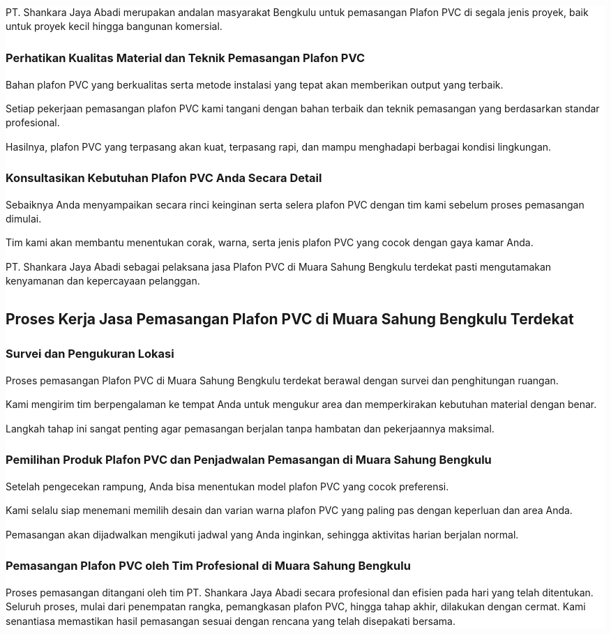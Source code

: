 PT. Shankara Jaya Abadi merupakan andalan masyarakat Bengkulu untuk pemasangan Plafon PVC di segala jenis proyek, baik untuk proyek kecil hingga bangunan komersial.

### Perhatikan Kualitas Material dan Teknik Pemasangan Plafon PVC

Bahan plafon PVC yang berkualitas serta metode instalasi yang tepat akan memberikan output yang terbaik.

Setiap pekerjaan pemasangan plafon PVC kami tangani dengan bahan terbaik dan teknik pemasangan yang berdasarkan standar profesional.

Hasilnya, plafon PVC yang terpasang akan kuat, terpasang rapi, dan mampu menghadapi berbagai kondisi lingkungan.

### Konsultasikan Kebutuhan Plafon PVC Anda Secara Detail

Sebaiknya Anda menyampaikan secara rinci keinginan serta selera plafon PVC dengan tim kami sebelum proses pemasangan dimulai.

Tim kami akan membantu menentukan corak, warna, serta jenis plafon PVC yang cocok dengan gaya kamar Anda.

PT. Shankara Jaya Abadi sebagai pelaksana jasa Plafon PVC di Muara Sahung Bengkulu terdekat pasti mengutamakan kenyamanan dan kepercayaan pelanggan.

## Proses Kerja Jasa Pemasangan Plafon PVC di Muara Sahung Bengkulu Terdekat

### Survei dan Pengukuran Lokasi

Proses pemasangan Plafon PVC di Muara Sahung Bengkulu terdekat berawal dengan survei dan penghitungan ruangan.

Kami mengirim tim berpengalaman ke tempat Anda untuk mengukur area dan memperkirakan kebutuhan material dengan benar.

Langkah tahap ini sangat penting agar pemasangan berjalan tanpa hambatan dan pekerjaannya maksimal.

### Pemilihan Produk Plafon PVC dan Penjadwalan Pemasangan di Muara Sahung Bengkulu

Setelah pengecekan rampung, Anda bisa menentukan model plafon PVC yang cocok preferensi.

Kami selalu siap menemani memilih desain dan varian warna plafon PVC yang paling pas dengan keperluan dan area Anda.

Pemasangan akan dijadwalkan mengikuti jadwal yang Anda inginkan, sehingga aktivitas harian berjalan normal.

### Pemasangan Plafon PVC oleh Tim Profesional di Muara Sahung Bengkulu

Proses pemasangan ditangani oleh tim PT. Shankara Jaya Abadi secara profesional dan efisien pada hari yang telah ditentukan. Seluruh proses, mulai dari penempatan rangka, pemangkasan plafon PVC, hingga tahap akhir, dilakukan dengan cermat. Kami senantiasa memastikan hasil pemasangan sesuai dengan rencana yang telah disepakati bersama.
